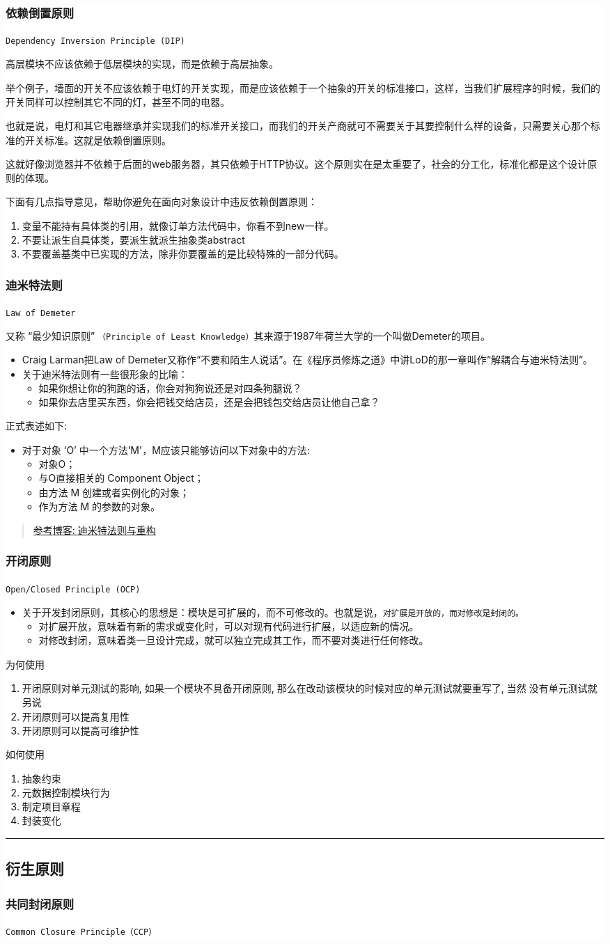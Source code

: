 ### 依赖倒置原则
`Dependency Inversion Principle (DIP)`

高层模块不应该依赖于低层模块的实现，而是依赖于高层抽象。   

举个例子，墙面的开关不应该依赖于电灯的开关实现，而是应该依赖于一个抽象的开关的标准接口，这样，当我们扩展程序的时候，我们的开关同样可以控制其它不同的灯，甚至不同的电器。  

也就是说，电灯和其它电器继承并实现我们的标准开关接口，而我们的开关产商就可不需要关于其要控制什么样的设备，只需要关心那个标准的开关标准。这就是依赖倒置原则。  

这就好像浏览器并不依赖于后面的web服务器，其只依赖于HTTP协议。这个原则实在是太重要了，社会的分工化，标准化都是这个设计原则的体现。

下面有几点指导意见，帮助你避免在面向对象设计中违反依赖倒置原则：  
1. 变量不能持有具体类的引用，就像订单方法代码中，你看不到new一样。  
1. 不要让派生自具体类，要派生就派生抽象类abstract  
1. 不要覆盖基类中已实现的方法，除非你要覆盖的是比较特殊的一部分代码。  

### 迪米特法则
`Law of Demeter`

又称 “最少知识原则” `（Principle of Least Knowledge）`其来源于1987年荷兰大学的一个叫做Demeter的项目。
- Craig Larman把Law of Demeter又称作“不要和陌生人说话”。在《程序员修炼之道》中讲LoD的那一章叫作“解耦合与迪米特法则”。
- 关于迪米特法则有一些很形象的比喻：
    - 如果你想让你的狗跑的话，你会对狗狗说还是对四条狗腿说？
    - 如果你去店里买东西，你会把钱交给店员，还是会把钱包交给店员让他自己拿？ 

正式表述如下: 
- 对于对象 ‘O’ 中一个方法’M'，M应该只能够访问以下对象中的方法:
    - 对象O；
    - 与O直接相关的 Component Object；
    - 由方法 M 创建或者实例化的对象；
    - 作为方法 M 的参数的对象。

> [参考博客: 迪米特法则与重构](http://zhangyi.xyz/demeter-law-and-refactoring/)

### 开闭原则
`Open/Closed Principle (OCP)`

- 关于开发封闭原则，其核心的思想是：模块是可扩展的，而不可修改的。也就是说，`对扩展是开放的，而对修改是封闭的。`
    - 对扩展开放，意味着有新的需求或变化时，可以对现有代码进行扩展，以适应新的情况。
    - 对修改封闭，意味着类一旦设计完成，就可以独立完成其工作，而不要对类进行任何修改。

为何使用
1. 开闭原则对单元测试的影响, 如果一个模块不具备开闭原则, 那么在改动该模块的时候对应的单元测试就要重写了, 当然 没有单元测试就另说
1. 开闭原则可以提高复用性
1. 开闭原则可以提高可维护性

如何使用
1. 抽象约束
1. 元数据控制模块行为
1. 制定项目章程
1. 封装变化

************************

## 衍生原则
### 共同封闭原则
`Common Closure Principle（CCP） `
